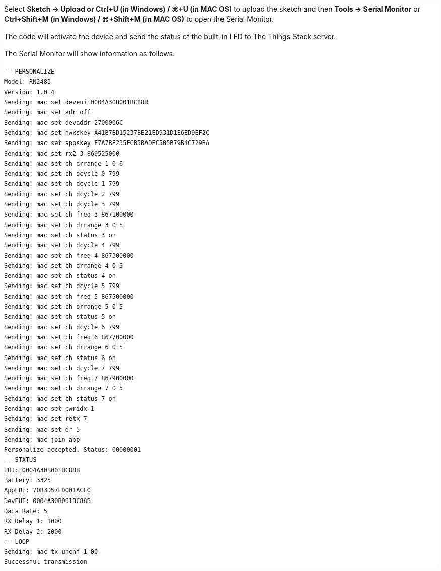 Select **Sketch -> Upload **or** Ctrl+U (in Windows) / ⌘+U (in MAC OS)** to upload the sketch and then **Tools -> Serial Monitor** or **Ctrl+Shift+M (in Windows) / ⌘+Shift+M (in MAC OS)** to open the Serial Monitor. 	

The code will activate the device and send the status of the built-in LED to The Things Stack server.

The Serial Monitor will show information as follows:

```bash
-- PERSONALIZE
Model: RN2483
Version: 1.0.4
Sending: mac set deveui 0004A30B001BC88B
Sending: mac set adr off
Sending: mac set devaddr 2700006C
Sending: mac set nwkskey A41B7BD15237BE21ED931D1E6ED9EF2C
Sending: mac set appskey F7A7BE235FCB5BADEC505B79B4C729BA
Sending: mac set rx2 3 869525000
Sending: mac set ch drrange 1 0 6
Sending: mac set ch dcycle 0 799
Sending: mac set ch dcycle 1 799
Sending: mac set ch dcycle 2 799
Sending: mac set ch dcycle 3 799
Sending: mac set ch freq 3 867100000
Sending: mac set ch drrange 3 0 5
Sending: mac set ch status 3 on
Sending: mac set ch dcycle 4 799
Sending: mac set ch freq 4 867300000
Sending: mac set ch drrange 4 0 5
Sending: mac set ch status 4 on
Sending: mac set ch dcycle 5 799
Sending: mac set ch freq 5 867500000
Sending: mac set ch drrange 5 0 5
Sending: mac set ch status 5 on
Sending: mac set ch dcycle 6 799
Sending: mac set ch freq 6 867700000
Sending: mac set ch drrange 6 0 5
Sending: mac set ch status 6 on
Sending: mac set ch dcycle 7 799
Sending: mac set ch freq 7 867900000
Sending: mac set ch drrange 7 0 5
Sending: mac set ch status 7 on
Sending: mac set pwridx 1
Sending: mac set retx 7
Sending: mac set dr 5
Sending: mac join abp 
Personalize accepted. Status: 00000001
-- STATUS
EUI: 0004A30B001BC88B
Battery: 3325
AppEUI: 70B3D57ED001ACE0
DevEUI: 0004A30B001BC88B
Data Rate: 5
RX Delay 1: 1000
RX Delay 2: 2000
-- LOOP
Sending: mac tx uncnf 1 00
Successful transmission
```
